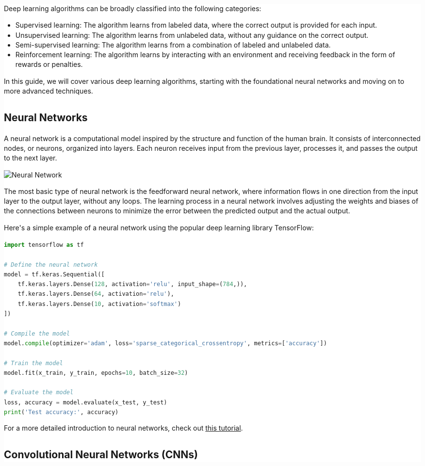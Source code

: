 Deep learning algorithms can be broadly classified into the following categories:

- Supervised learning: The algorithm learns from labeled data, where the correct output is provided for each input.
- Unsupervised learning: The algorithm learns from unlabeled data, without any guidance on the correct output.
- Semi-supervised learning: The algorithm learns from a combination of labeled and unlabeled data.
- Reinforcement learning: The algorithm learns by interacting with an environment and receiving feedback in the form of rewards or penalties.

In this guide, we will cover various deep learning algorithms, starting with the foundational neural networks and moving on to more advanced techniques.

## Neural Networks

A neural network is a computational model inspired by the structure and function of the human brain. It consists of interconnected nodes, or neurons, organized into layers. Each neuron receives input from the previous layer, processes it, and passes the output to the next layer.

![Neural Network](https://miro.medium.com/max/1200/1*DW0Ccmj1hZ0OvSXi7Kz5MQ.jpeg)

The most basic type of neural network is the feedforward neural network, where information flows in one direction from the input layer to the output layer, without any loops. The learning process in a neural network involves adjusting the weights and biases of the connections between neurons to minimize the error between the predicted output and the actual output.

Here's a simple example of a neural network using the popular deep learning library TensorFlow:

```python
import tensorflow as tf

# Define the neural network
model = tf.keras.Sequential([
    tf.keras.layers.Dense(128, activation='relu', input_shape=(784,)),
    tf.keras.layers.Dense(64, activation='relu'),
    tf.keras.layers.Dense(10, activation='softmax')
])

# Compile the model
model.compile(optimizer='adam', loss='sparse_categorical_crossentropy', metrics=['accuracy'])

# Train the model
model.fit(x_train, y_train, epochs=10, batch_size=32)

# Evaluate the model
loss, accuracy = model.evaluate(x_test, y_test)
print('Test accuracy:', accuracy)
```

For a more detailed introduction to neural networks, check out [this tutorial](https://www.tensorflow.org/tutorials/quickstart/beginner).

## Convolutional Neural Networks (CNNs)
